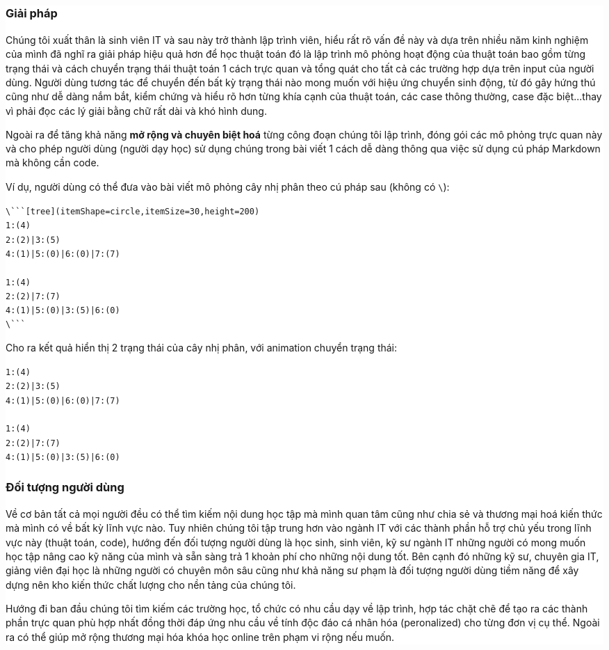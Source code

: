 ### **Giải pháp**

Chúng tôi xuất thân là sinh viên IT và sau này trở thành lập trình viên, hiểu rất rõ vấn đề này và dựa trên nhiều năm kinh nghiệm của mình đã nghĩ ra giải pháp hiệu quả hơn để học thuật toán đó là lập trình mô phỏng hoạt động của thuật toán bao gồm từng trạng thái và cách chuyển trạng thái thuật toán 1 cách trực quan và tổng quát cho tất cả các trường hợp dựa trên input của người dùng. Người dùng tương tác để chuyển đến bất kỳ trạng thái nào mong muốn với hiệu ứng chuyển sinh động, từ đó gây hứng thú cũng như dễ dàng nắm bắt, kiểm chứng và hiểu rõ hơn từng khía cạnh của thuật toán, các case thông thường, case đặc biệt...thay vì phải đọc các lý giải bằng chữ rất dài và khó hình dung.

Ngoài ra để tăng khả năng **mở rộng và chuyên biệt hoá** từng công đoạn chúng tôi lập trình, đóng gói các mô phỏng trực quan này và cho phép người dùng (người dạy học) sử dụng chúng trong bài viết 1 cách dễ dàng thông qua việc sử dụng cú pháp Markdown mà không cần code.

Ví dụ, người dùng có thể đưa vào bài viết mô phỏng cây nhị phân theo cú pháp sau (không có `\`):

```tree
\```[tree](itemShape=circle,itemSize=30,height=200)
1:(4)
2:(2)|3:(5)
4:(1)|5:(0)|6:(0)|7:(7)

1:(4)
2:(2)|7:(7)
4:(1)|5:(0)|3:(5)|6:(0)
\```
```

Cho ra kết quả hiển thị 2 trạng thái của cây nhị phân, với animation chuyển trạng thái:

```[tree](itemShape=circle,itemSize=30,height=200)
1:(4)
2:(2)|3:(5)
4:(1)|5:(0)|6:(0)|7:(7)

1:(4)
2:(2)|7:(7)
4:(1)|5:(0)|3:(5)|6:(0)
```

### **Đối tượng người dùng**

Về cơ bản tất cả mọi người đều có thể tìm kiếm nội dung học tập mà mình quan tâm cũng như chia sẻ và thương mại hoá kiến thức mà mình có về bất kỳ lĩnh vực nào. Tuy nhiên chúng tôi tập trung hơn vào ngành IT với các thành phần hỗ trợ chủ yếu trong lĩnh vực này (thuật toán, code), hướng đến đối tượng người dùng là học sinh, sinh viên, kỹ sư ngành IT những người có mong muốn học tập nâng cao kỹ năng của mình và sẵn sàng trả 1 khoản phí cho những nội dung tốt. Bên cạnh đó những kỹ sư, chuyên gia IT, giảng viên đại học là những người có chuyên môn sâu cũng như khả năng sư phạm là đối tượng người dùng tiềm năng để xây dựng nên kho kiến thức chất lượng cho nền tảng của chúng tôi.

Hướng đi ban đầu chúng tôi tìm kiếm các trường học, tổ chức có nhu cầu dạy về lập trình, hợp tác chặt chẽ để tạo ra các thành phần trực quan phù hợp nhất đồng thời đáp ứng nhu cầu về tính độc đáo cá nhân hóa (peronalized) cho từng đơn vị cụ thể. Ngoài ra có thể giúp mở rộng thương mại hóa khóa học online trên phạm vi rộng nếu muốn.
